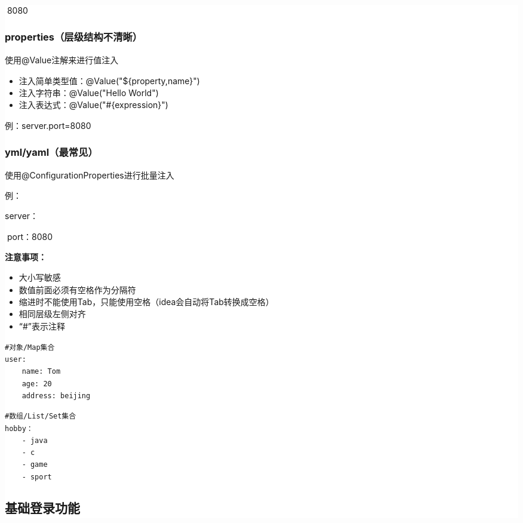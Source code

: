 ​	<port>8080</port>

</server>



### properties（层级结构不清晰）

使用@Value注解来进行值注入

- 注入简单类型值：@Value("${property,name}")
- 注入字符串：@Value("Hello World")
- 注入表达式：@Value("#{expression}")

例：server.port=8080



### yml/yaml（最常见）

使用@ConfigurationProperties进行批量注入

例：

server：

​	port：8080



**注意事项：**

+ 大小写敏感
+ 数值前面必须有空格作为分隔符
+ 缩进时不能使用Tab，只能使用空格（idea会自动将Tab转换成空格）
+ 相同层级左侧对齐
+ “#”表示注释



```
#对象/Map集合
user:
	name: Tom
	age: 20
	address: beijing
```

```
#数组/List/Set集合
hobby：
	- java
	- c
	- game
	- sport
```



## 基础登录功能
